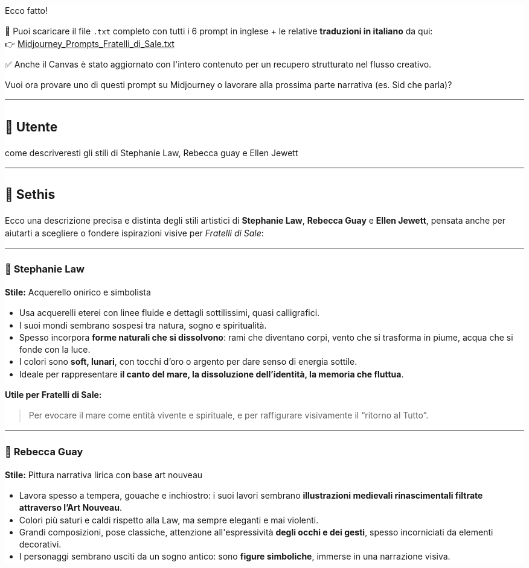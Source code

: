 Ecco fatto!

📄 Puoi scaricare il file `.txt` completo con tutti i 6 prompt in inglese + le relative **traduzioni in italiano** da qui:  
👉 [Midjourney_Prompts_Fratelli_di_Sale.txt](sandbox:/mnt/data/Midjourney_Prompts_Fratelli_di_Sale.txt)

✅ Anche il Canvas è stato aggiornato con l'intero contenuto per un recupero strutturato nel flusso creativo.

Vuoi ora provare uno di questi prompt su Midjourney o lavorare alla prossima parte narrativa (es. Sid che parla)?

---

## 👤 **Utente**

come descriveresti gli stili di Stephanie Law, Rebecca guay e Ellen Jewett

---

## 🤖 **Sethis**

Ecco una descrizione precisa e distinta degli stili artistici di **Stephanie Law**, **Rebecca Guay** e **Ellen Jewett**, pensata anche per aiutarti a scegliere o fondere ispirazioni visive per *Fratelli di Sale*:

---

### 🎨 **Stephanie Law**  
**Stile:** Acquerello onirico e simbolista

- Usa acquerelli eterei con linee fluide e dettagli sottilissimi, quasi calligrafici.
- I suoi mondi sembrano sospesi tra natura, sogno e spiritualità.
- Spesso incorpora **forme naturali che si dissolvono**: rami che diventano corpi, vento che si trasforma in piume, acqua che si fonde con la luce.
- I colori sono **soft, lunari**, con tocchi d’oro o argento per dare senso di energia sottile.
- Ideale per rappresentare **il canto del mare, la dissoluzione dell’identità, la memoria che fluttua**.

**Utile per Fratelli di Sale:**  
> Per evocare il mare come entità vivente e spirituale, e per raffigurare visivamente il “ritorno al Tutto”.

---

### 🎨 **Rebecca Guay**  
**Stile:** Pittura narrativa lirica con base art nouveau

- Lavora spesso a tempera, gouache e inchiostro: i suoi lavori sembrano **illustrazioni medievali rinascimentali filtrate attraverso l’Art Nouveau**.
- Colori più saturi e caldi rispetto alla Law, ma sempre eleganti e mai violenti.
- Grandi composizioni, pose classiche, attenzione all'espressività **degli occhi e dei gesti**, spesso incorniciati da elementi decorativi.
- I personaggi sembrano usciti da un sogno antico: sono **figure simboliche**, immerse in una narrazione visiva.
